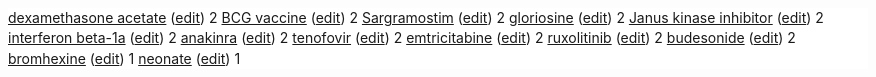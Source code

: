   <tr>
    <td><a href="https://scholia.toolforge.org/Q27106392">dexamethasone acetate</a> (<a href="http://www.wikidata.org/entity/Q27106392">edit</a>)</td>
    <td>2</td>
  </tr>
  <tr>
    <td><a href="https://scholia.toolforge.org/Q798309">BCG vaccine</a> (<a href="http://www.wikidata.org/entity/Q798309">edit</a>)</td>
    <td>2</td>
  </tr>
  <tr>
    <td><a href="https://scholia.toolforge.org/Q3950557">Sargramostim</a> (<a href="http://www.wikidata.org/entity/Q3950557">edit</a>)</td>
    <td>2</td>
  </tr>
  <tr>
    <td><a href="https://scholia.toolforge.org/Q9268800">gloriosine</a> (<a href="http://www.wikidata.org/entity/Q9268800">edit</a>)</td>
    <td>2</td>
  </tr>
  <tr>
    <td><a href="https://scholia.toolforge.org/Q17149812">Janus kinase inhibitor</a> (<a href="http://www.wikidata.org/entity/Q17149812">edit</a>)</td>
    <td>2</td>
  </tr>
  <tr>
    <td><a href="https://scholia.toolforge.org/Q2450337">interferon beta-1a</a> (<a href="http://www.wikidata.org/entity/Q2450337">edit</a>)</td>
    <td>2</td>
  </tr>
  <tr>
    <td><a href="https://scholia.toolforge.org/Q415411">anakinra</a> (<a href="http://www.wikidata.org/entity/Q415411">edit</a>)</td>
    <td>2</td>
  </tr>
  <tr>
    <td><a href="https://scholia.toolforge.org/Q155954">tenofovir</a> (<a href="http://www.wikidata.org/entity/Q155954">edit</a>)</td>
    <td>2</td>
  </tr>
  <tr>
    <td><a href="https://scholia.toolforge.org/Q422604">emtricitabine</a> (<a href="http://www.wikidata.org/entity/Q422604">edit</a>)</td>
    <td>2</td>
  </tr>
  <tr>
    <td><a href="https://scholia.toolforge.org/Q7383611">ruxolitinib</a> (<a href="http://www.wikidata.org/entity/Q7383611">edit</a>)</td>
    <td>2</td>
  </tr>
  <tr>
    <td><a href="https://scholia.toolforge.org/Q422212">budesonide</a> (<a href="http://www.wikidata.org/entity/Q422212">edit</a>)</td>
    <td>2</td>
  </tr>
  <tr>
    <td><a href="https://scholia.toolforge.org/Q239778">bromhexine</a> (<a href="http://www.wikidata.org/entity/Q239778">edit</a>)</td>
    <td>1</td>
  </tr>
  <tr>
    <td><a href="https://scholia.toolforge.org/Q576104">neonate</a> (<a href="http://www.wikidata.org/entity/Q576104">edit</a>)</td>
    <td>1</td>